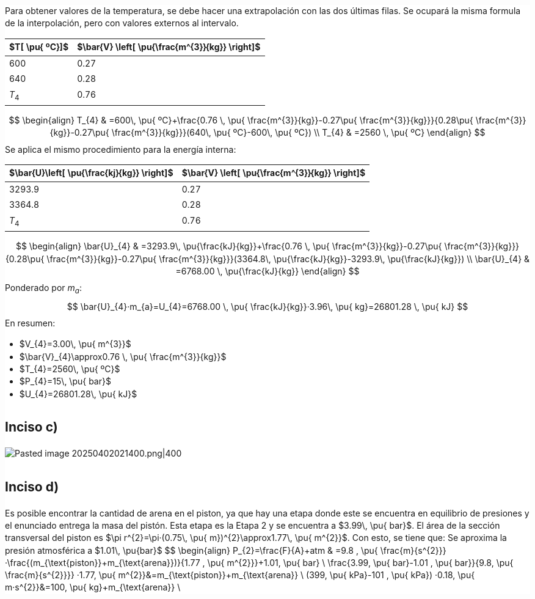 Para obtener valores de la temperatura, se debe hacer una extrapolación con las dos últimas filas. Se ocupará la misma formula de la interpolación, pero con valores externos al intervalo.


| $T[ \pu{ ºC}]$ | $\bar{V}  \left[ \pu{\frac{m^{3}}{kg}} \right]$ |
| -------------- | ----------------------------------------------- |
| $600$          | $0.27$                                          |
| $640$          | $0.28$                                          |
| $T_{4}$        | $0.76$                                          |
$$
\begin{align}
T_{4} & =600\, \pu{ ºC}+\frac{0.76 \, \pu{ \frac{m^{3}}{kg}}-0.27\pu{ \frac{m^{3}}{kg}}}{0.28\pu{ \frac{m^{3}}{kg}}-0.27\pu{ \frac{m^{3}}{kg}}}(640\, \pu{ ºC}-600\, \pu{ ºC}) \\
T_{4} & =2560 \, \pu{ ºC}
\end{align}
$$
Se aplica el mismo procedimiento para la energía interna:

| $\bar{U}\left[  \pu{\frac{kj}{kg}} \right]$ | $\bar{V}  \left[ \pu{\frac{m^{3}}{kg}} \right]$ |
| ------------------------------------------- | ----------------------------------------------- |
| $3293.9$                                    | $0.27$                                          |
| $3364.8$                                    | $0.28$                                          |
| $T_{4}$                                     | $0.76$                                          |
$$
\begin{align}
\bar{U}_{4} & =3293.9\, \pu{\frac{kJ}{kg}}+\frac{0.76 \, \pu{ \frac{m^{3}}{kg}}-0.27\pu{ \frac{m^{3}}{kg}}}{0.28\pu{ \frac{m^{3}}{kg}}-0.27\pu{ \frac{m^{3}}{kg}}}(3364.8\, \pu{\frac{kJ}{kg}}-3293.9\, \pu{\frac{kJ}{kg}}) \\
\bar{U}_{4} & =6768.00  \, \pu{\frac{kJ}{kg}}
\end{align}
$$
Ponderado por $m_{a}$: 
$$
\bar{U}_{4}·m_{a}=U_{4}=6768.00 \, \pu{ \frac{kJ}{kg}}·3.96\, \pu{ kg}=26801.28 \, \pu{ kJ}
$$
En resumen:
- $V_{4}=3.00\, \pu{ m^{3}}$
- $\bar{V}_{4}\approx0.76 \, \pu{ \frac{m^{3}}{kg}}$
- $T_{4}=2560\, \pu{ ºC}$
- $P_{4}=15\, \pu{ bar}$
- $U_{4}=26801.28\, \pu{ kJ}$
## Inciso c)
![Pasted image 20250402021400.png|400](/img/user/Cursos/Ingenier%C3%ADa%20Civil/2025-1/Termodin%C3%A1mica/Tareas/T1/attachments/Pasted%20image%2020250402021400.png)
## Inciso d)
Es posible encontrar la cantidad de arena en el piston, ya que hay una etapa donde este se encuentra en equilibrio de presiones y el enunciado entrega la masa del pistón. Esta etapa es la Etapa 2 y se encuentra a $3.99\, \pu{ bar}$.
El área de la sección transversal del piston es $\pi r^{2}=\pi·(0.75\, \pu{ m})^{2}\approx1.77\, \pu{ m^{2}}$.
Con esto, se tiene que:
Se aproxima la presión atmosférica a $1.01\, \pu{bar}$
$$
\begin{align}
P_{2}=\frac{F}{A}+atm & =9.8 \, \pu{ \frac{m}{s^{2}}}·\frac{(m_{\text{piston}}+m_{\text{arena}})}{1.77 \, \pu{ m^{2}}}+1.01\, \pu{ bar} \\
\frac{3.99\, \pu{ bar}-1.01 \, \pu{ bar}}{9.8\, \pu{ \frac{m}{s^{2}}}} ·1.77\, \pu{ m^{2}}&=m_{\text{piston}}+m_{\text{arena}}  \\
(399\, \pu{ kPa}-101 \, \pu{ kPa}) ·0.18\, \pu{ m·s^{2}}&=100\, \pu{ kg}+m_{\text{arena}}  \\